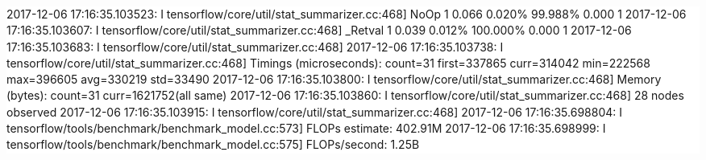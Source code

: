 2017-12-06 17:16:35.103523: I tensorflow/core/util/stat_summarizer.cc:468] 	                    NoOp	        1	     0.066	     0.020%	    99.988%	     0.000	        1
2017-12-06 17:16:35.103607: I tensorflow/core/util/stat_summarizer.cc:468] 	                 _Retval	        1	     0.039	     0.012%	   100.000%	     0.000	        1
2017-12-06 17:16:35.103683: I tensorflow/core/util/stat_summarizer.cc:468] 
2017-12-06 17:16:35.103738: I tensorflow/core/util/stat_summarizer.cc:468] Timings (microseconds): count=31 first=337865 curr=314042 min=222568 max=396605 avg=330219 std=33490
2017-12-06 17:16:35.103800: I tensorflow/core/util/stat_summarizer.cc:468] Memory (bytes): count=31 curr=1621752(all same)
2017-12-06 17:16:35.103860: I tensorflow/core/util/stat_summarizer.cc:468] 28 nodes observed
2017-12-06 17:16:35.103915: I tensorflow/core/util/stat_summarizer.cc:468] 
2017-12-06 17:16:35.698804: I tensorflow/tools/benchmark/benchmark_model.cc:573] FLOPs estimate: 402.91M
2017-12-06 17:16:35.698999: I tensorflow/tools/benchmark/benchmark_model.cc:575] FLOPs/second: 1.25B
```
